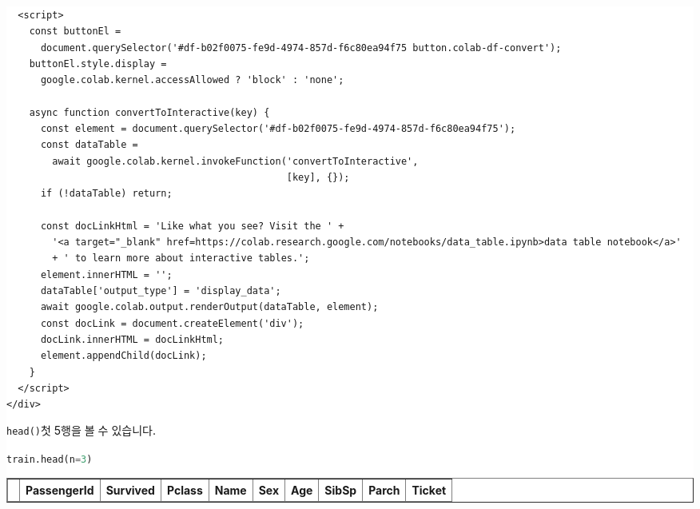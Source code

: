       <script>
        const buttonEl =
          document.querySelector('#df-b02f0075-fe9d-4974-857d-f6c80ea94f75 button.colab-df-convert');
        buttonEl.style.display =
          google.colab.kernel.accessAllowed ? 'block' : 'none';

        async function convertToInteractive(key) {
          const element = document.querySelector('#df-b02f0075-fe9d-4974-857d-f6c80ea94f75');
          const dataTable =
            await google.colab.kernel.invokeFunction('convertToInteractive',
                                                     [key], {});
          if (!dataTable) return;

          const docLinkHtml = 'Like what you see? Visit the ' +
            '<a target="_blank" href=https://colab.research.google.com/notebooks/data_table.ipynb>data table notebook</a>'
            + ' to learn more about interactive tables.';
          element.innerHTML = '';
          dataTable['output_type'] = 'display_data';
          await google.colab.output.renderOutput(dataTable, element);
          const docLink = document.createElement('div');
          docLink.innerHTML = docLinkHtml;
          element.appendChild(docLink);
        }
      </script>
    </div>
  </div>




`head()`첫 5행을 볼 수 있습니다.


```python
train.head(n=3)
```





  <div id="df-8e551012-625f-4ca2-aabd-219de97cdf8c">
    <div class="colab-df-container">
      <div>
<style scoped>
    .dataframe tbody tr th:only-of-type {
        vertical-align: middle;
    }

    .dataframe tbody tr th {
        vertical-align: top;
    }

    .dataframe thead th {
        text-align: right;
    }
</style>
<table border="1" class="dataframe">
  <thead>
    <tr style="text-align: right;">
      <th></th>
      <th>PassengerId</th>
      <th>Survived</th>
      <th>Pclass</th>
      <th>Name</th>
      <th>Sex</th>
      <th>Age</th>
      <th>SibSp</th>
      <th>Parch</th>
      <th>Ticket</th>